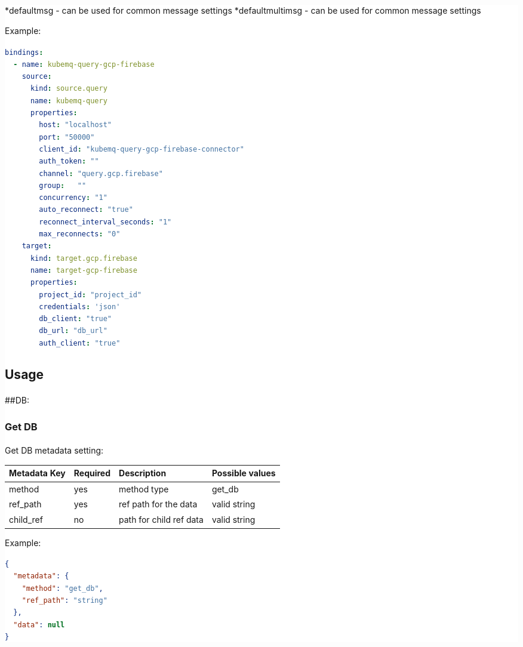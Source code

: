 *defaultmsg - can be used for common message settings
*defaultmultimsg - can be used for common message settings

Example:

```yaml
bindings:
  - name: kubemq-query-gcp-firebase
    source:
      kind: source.query
      name: kubemq-query
      properties:
        host: "localhost"
        port: "50000"
        client_id: "kubemq-query-gcp-firebase-connector"
        auth_token: ""
        channel: "query.gcp.firebase"
        group:   ""
        concurrency: "1"
        auto_reconnect: "true"
        reconnect_interval_seconds: "1"
        max_reconnects: "0"
    target:
      kind: target.gcp.firebase
      name: target-gcp-firebase
      properties:
        project_id: "project_id"
        credentials: 'json'
        db_client: "true"
        db_url: "db_url"
        auth_client: "true"

```

## Usage


##DB:

### Get DB

Get DB metadata setting:

| Metadata Key | Required | Description                            | Possible values       |
|:-------------|:---------|:---------------------------------------|:----------------------|
| method       | yes      | method type                            | get_db                |
| ref_path     | yes      | ref path for the data                  | valid string          |
| child_ref    | no       | path for child ref data                | valid string          |


Example:

```json
{
  "metadata": {
    "method": "get_db",
    "ref_path": "string"
  },
  "data": null
}
```
